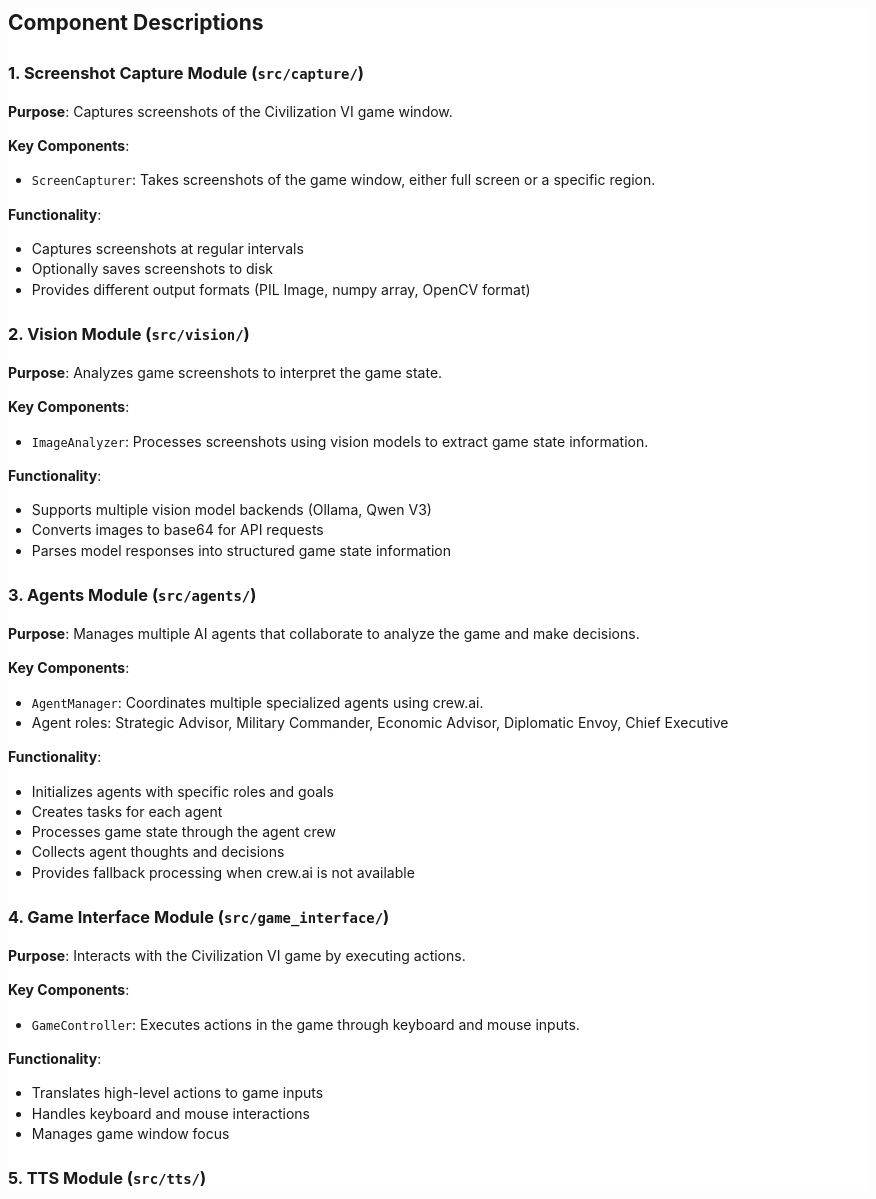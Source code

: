 ## Component Descriptions

### 1. Screenshot Capture Module (`src/capture/`)

**Purpose**: Captures screenshots of the Civilization VI game window.

**Key Components**:
- `ScreenCapturer`: Takes screenshots of the game window, either full screen or a specific region.

**Functionality**:
- Captures screenshots at regular intervals
- Optionally saves screenshots to disk
- Provides different output formats (PIL Image, numpy array, OpenCV format)

### 2. Vision Module (`src/vision/`)

**Purpose**: Analyzes game screenshots to interpret the game state.

**Key Components**:
- `ImageAnalyzer`: Processes screenshots using vision models to extract game state information.

**Functionality**:
- Supports multiple vision model backends (Ollama, Qwen V3)
- Converts images to base64 for API requests
- Parses model responses into structured game state information

### 3. Agents Module (`src/agents/`)

**Purpose**: Manages multiple AI agents that collaborate to analyze the game and make decisions.

**Key Components**:
- `AgentManager`: Coordinates multiple specialized agents using crew.ai.
- Agent roles: Strategic Advisor, Military Commander, Economic Advisor, Diplomatic Envoy, Chief Executive

**Functionality**:
- Initializes agents with specific roles and goals
- Creates tasks for each agent
- Processes game state through the agent crew
- Collects agent thoughts and decisions
- Provides fallback processing when crew.ai is not available

### 4. Game Interface Module (`src/game_interface/`)

**Purpose**: Interacts with the Civilization VI game by executing actions.

**Key Components**:
- `GameController`: Executes actions in the game through keyboard and mouse inputs.

**Functionality**:
- Translates high-level actions to game inputs
- Handles keyboard and mouse interactions
- Manages game window focus

### 5. TTS Module (`src/tts/`)
